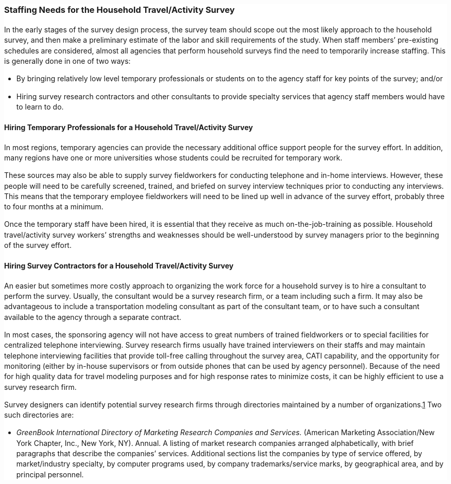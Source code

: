 ### Staffing Needs for the Household Travel/Activity Survey

In the early stages of the survey design process, the survey team should scope out the most likely approach to the household survey, and then make a preliminary estimate of the labor and skill requirements of the study. When staff members’ pre-existing schedules are considered, almost all agencies that perform household surveys find the need to temporarily increase staffing. This is generally done in one of two ways:

* By bringing relatively low level temporary professionals or students on to the agency staff for key points of the survey; and/or

* Hiring survey research contractors and other consultants to provide specialty services that agency staff members would have to learn to do.

#### Hiring Temporary Professionals for a Household Travel/Activity Survey

In most regions, temporary agencies can provide the necessary additional office support people for the survey effort. In addition, many regions have one or more universities whose students could be recruited for temporary work.

These sources may also be able to supply survey fieldworkers for conducting telephone and in-home interviews. However, these people will need to be carefully screened, trained, and briefed on survey interview techniques prior to conducting any interviews. This means that the temporary employee fieldworkers will need to be lined up well in advance of the survey effort, probably three to four months at a minimum.

Once the temporary staff have been hired, it is essential that they receive as much on-the-job-training as possible. Household travel/activity survey workers’ strengths and weaknesses should be well-understood by survey managers prior to the beginning of the survey effort.

#### Hiring Survey Contractors for a Household Travel/Activity Survey

An easier but sometimes more costly approach to organizing the work force for a household survey is to hire a consultant to perform the survey. Usually, the consultant would be a survey research firm, or a team including such a firm. It may also be advantageous to include a transportation modeling consultant as part of the consultant team, or to have such a consultant available to the agency through a separate contract.

In most cases, the sponsoring agency will not have access to great numbers of trained fieldworkers or to special facilities for centralized telephone interviewing. Survey research firms usually have trained interviewers on their staffs and may maintain telephone interviewing facilities that provide toll-free calling throughout the survey area, CATI capability, and the opportunity for monitoring (either by in-house supervisors or from outside phones that can be used by agency personnel). Because of the need for high quality data for travel modeling purposes and for high response rates to minimize costs, it can be highly efficient to use a survey research firm.

Survey designers can identify potential survey research firms through directories maintained by a number of organizations.[1](http://docs.google.com/Doc?docid=ddc43dqc_82cmh7kqdn&hl=en#sdfootnote1sym) Two such directories are: 

* *GreenBook International Directory of Marketing Research Companies and Services.* (American Marketing Association/New York Chapter, Inc., New York, NY). Annual. A listing of market research companies arranged alphabetically, with brief paragraphs that describe the companies’ services. Additional sections list the companies by type of service offered, by market/industry specialty, by computer programs used, by company trademarks/service marks, by geographical area, and by principal personnel.
